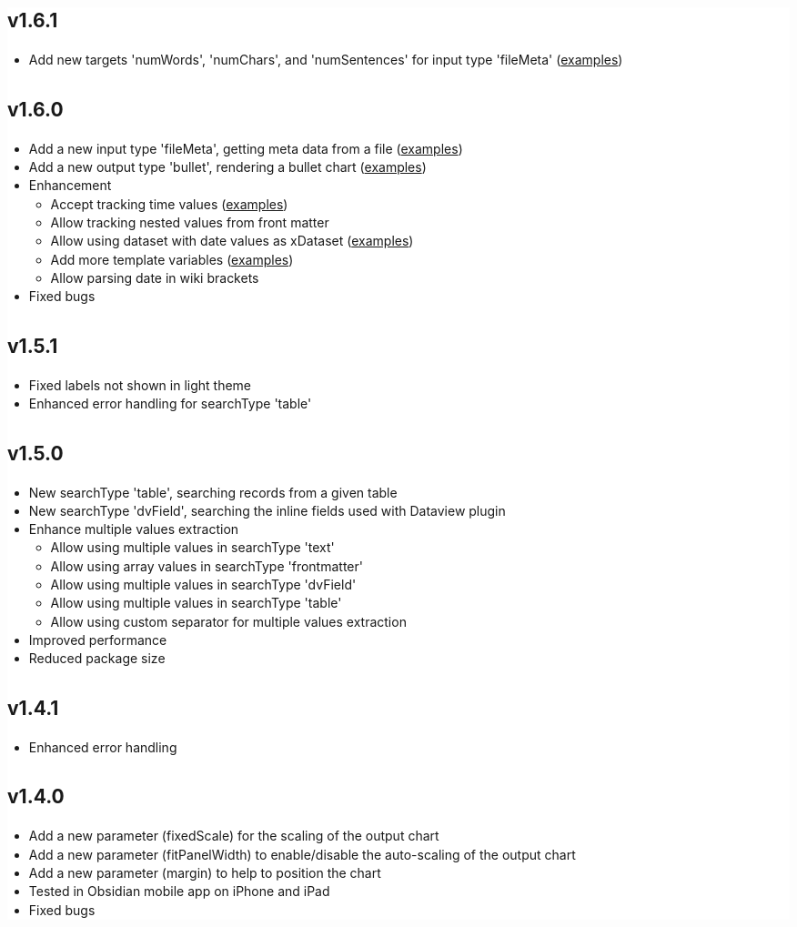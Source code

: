 ## v1.6.1

- Add new targets 'numWords', 'numChars', and 'numSentences' for input type 'fileMeta' ([examples](https://github.com/pyrochlore/obsidian-tracker/blob/master/examples/TestWordCounting.md))

## v1.6.0

- Add a new input type 'fileMeta', getting meta data from a file ([examples](https://github.com/pyrochlore/obsidian-tracker/blob/master/examples/TestFileMeta.md))
- Add a new output type 'bullet', rendering a bullet chart ([examples](https://github.com/pyrochlore/obsidian-tracker/blob/master/examples/TestBullet.md))
- Enhancement
  - Accept tracking time values ([examples](https://github.com/pyrochlore/obsidian-tracker/blob/master/examples/TestTimeValues.md))
  - Allow tracking nested values from front matter
  - Allow using dataset with date values as xDataset ([examples](https://github.com/pyrochlore/obsidian-tracker/blob/master/examples/TestXDataset.md))
  - Add more template variables ([examples](https://github.com/pyrochlore/obsidian-tracker/blob/master/examples/TestTemplateVariables.md))
  - Allow parsing date in wiki brackets
- Fixed bugs

## v1.5.1

- Fixed labels not shown in light theme
- Enhanced error handling for searchType 'table'

## v1.5.0

- New searchType 'table', searching records from a given table
- New searchType 'dvField', searching the inline fields used with Dataview plugin
- Enhance multiple values extraction
  - Allow using multiple values in searchType 'text'
  - Allow using array values in searchType 'frontmatter'
  - Allow using multiple values in searchType 'dvField'
  - Allow using multiple values in searchType 'table'
  - Allow using custom separator for multiple values extraction
- Improved performance
- Reduced package size

## v1.4.1

- Enhanced error handling

## v1.4.0

- Add a new parameter (fixedScale) for the scaling of the output chart
- Add a new parameter (fitPanelWidth) to enable/disable the auto-scaling of the output chart
- Add a new parameter (margin) to help to position the chart
- Tested in Obsidian mobile app on iPhone and iPad
- Fixed bugs
